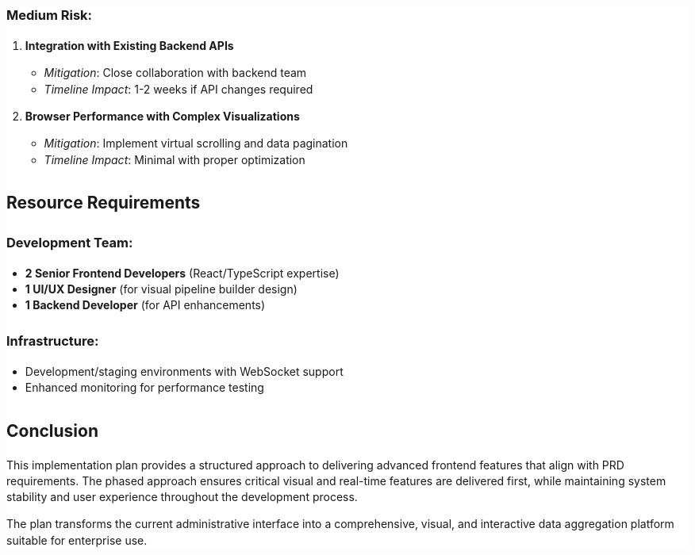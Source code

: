 ### **Medium Risk:**
1. **Integration with Existing Backend APIs**
   - *Mitigation*: Close collaboration with backend team
   - *Timeline Impact*: 1-2 weeks if API changes required

2. **Browser Performance with Complex Visualizations**
   - *Mitigation*: Implement virtual scrolling and data pagination
   - *Timeline Impact*: Minimal with proper optimization

## Resource Requirements

### Development Team:
- **2 Senior Frontend Developers** (React/TypeScript expertise)
- **1 UI/UX Designer** (for visual pipeline builder design)
- **1 Backend Developer** (for API enhancements)

### Infrastructure:
- Development/staging environments with WebSocket support
- Enhanced monitoring for performance testing

## Conclusion

This implementation plan provides a structured approach to delivering advanced frontend features that align with PRD requirements. The phased approach ensures critical visual and real-time features are delivered first, while maintaining system stability and user experience throughout the development process.

The plan transforms the current administrative interface into a comprehensive, visual, and interactive data aggregation platform suitable for enterprise use.